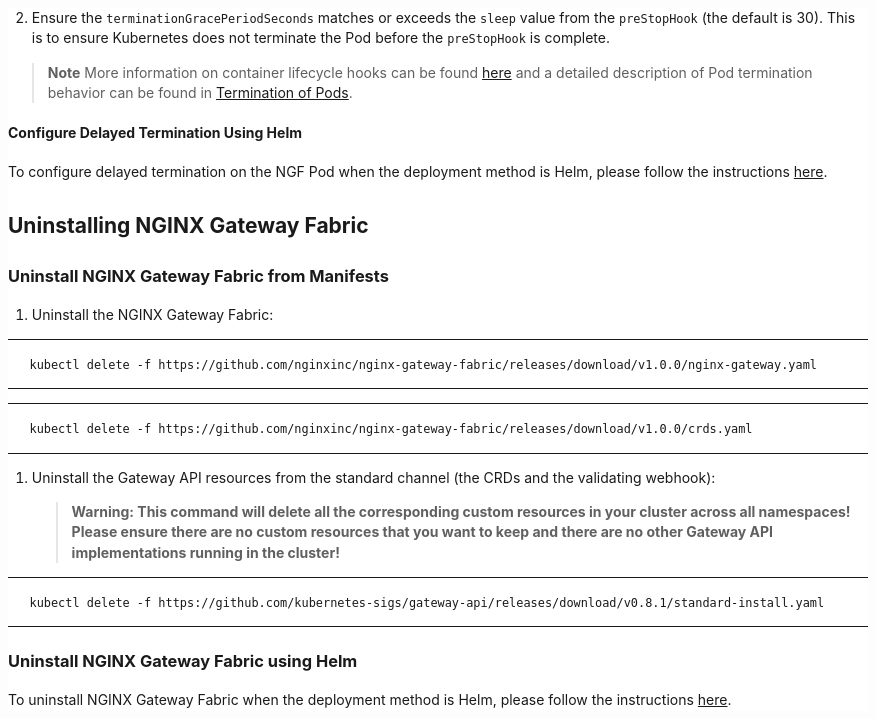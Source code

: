 2. Ensure the `terminationGracePeriodSeconds` matches or exceeds the `sleep` value from the `preStopHook` (the default
   is 30). This is to ensure Kubernetes does not terminate the Pod before the `preStopHook` is complete.

> **Note**
> More information on container lifecycle hooks can be found
> [here](https://kubernetes.io/docs/concepts/containers/container-lifecycle-hooks/#container-hooks) and a detailed
> description of Pod termination behavior can be found in
> [Termination of Pods](https://kubernetes.io/docs/concepts/workloads/Pods/Pod-lifecycle/#Pod-termination).

#### Configure Delayed Termination Using Helm

To configure delayed termination on the NGF Pod when the deployment method is Helm, please follow the instructions
[here](/deploy/helm-chart/README.md#configure-delayed-termination-for-zero-downtime-upgrades).

## Uninstalling NGINX Gateway Fabric

### Uninstall NGINX Gateway Fabric from Manifests

1. Uninstall the NGINX Gateway Fabric:

---
```shell
   kubectl delete -f https://github.com/nginxinc/nginx-gateway-fabric/releases/download/v1.0.0/nginx-gateway.yaml

```
---

---
```shell
   kubectl delete -f https://github.com/nginxinc/nginx-gateway-fabric/releases/download/v1.0.0/crds.yaml

```
---

1. Uninstall the Gateway API resources from the standard channel (the CRDs and the validating webhook):

   >**Warning: This command will delete all the corresponding custom resources in your cluster across all namespaces!
   Please ensure there are no custom resources that you want to keep and there are no other Gateway API implementations
   running in the cluster!**

---
```shell
   kubectl delete -f https://github.com/kubernetes-sigs/gateway-api/releases/download/v0.8.1/standard-install.yaml

```
---

### Uninstall NGINX Gateway Fabric using Helm

To uninstall NGINX Gateway Fabric when the deployment method is Helm, please follow the instructions
[here](/deploy/helm-chart/README.md#uninstalling-the-chart).

